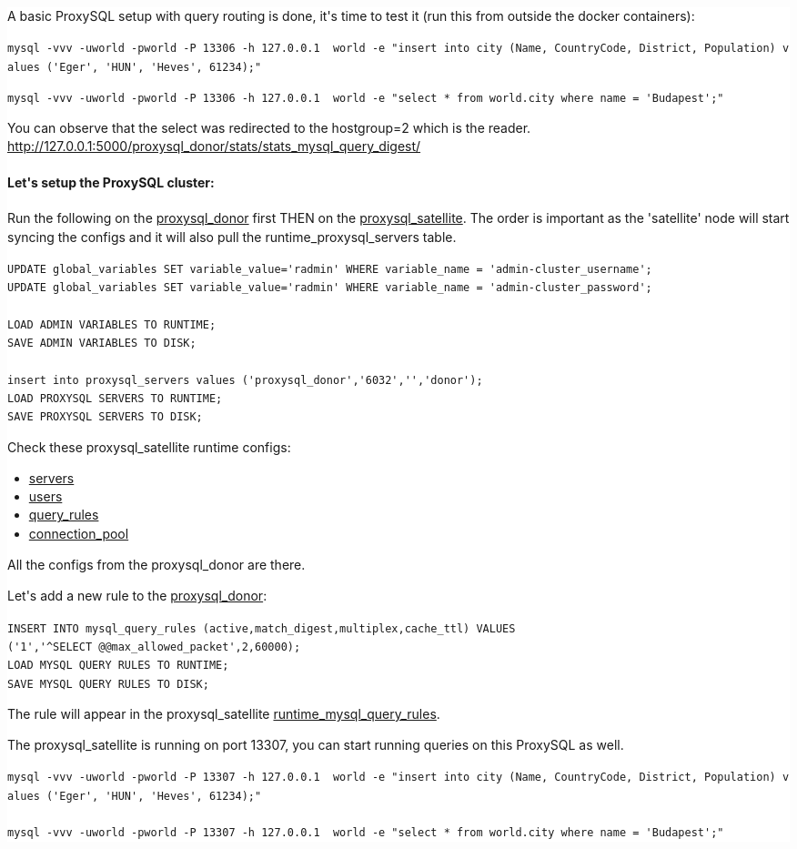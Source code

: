 A basic ProxySQL setup with query routing is done, it's time to test it (run this from outside the docker containers):
```
mysql -vvv -uworld -pworld -P 13306 -h 127.0.0.1  world -e "insert into city (Name, CountryCode, District, Population) values ('Eger', 'HUN', 'Heves', 61234);"
```
```
mysql -vvv -uworld -pworld -P 13306 -h 127.0.0.1  world -e "select * from world.city where name = 'Budapest';"
```
You can observe that the select was redirected to the hostgroup=2 which is the reader.
http://127.0.0.1:5000/proxysql_donor/stats/stats_mysql_query_digest/

#### Let's setup the ProxySQL cluster:

Run the following on the  [proxysql_donor](http://127.0.0.1:5000/proxysql_donor/main/global_variables/) first THEN on the [proxysql_satellite](http://127.0.0.1:5000/proxysql_satellite/main/global_variables/).
The order is important as the 'satellite' node will start syncing the configs and it will also pull the runtime_proxysql_servers table.
```buildoutcfg
UPDATE global_variables SET variable_value='radmin' WHERE variable_name = 'admin-cluster_username';
UPDATE global_variables SET variable_value='radmin' WHERE variable_name = 'admin-cluster_password';

LOAD ADMIN VARIABLES TO RUNTIME;
SAVE ADMIN VARIABLES TO DISK;

insert into proxysql_servers values ('proxysql_donor','6032','','donor');
LOAD PROXYSQL SERVERS TO RUNTIME;
SAVE PROXYSQL SERVERS TO DISK;
```

Check these proxysql_satellite runtime configs:
- [servers](http://127.0.0.1:5000/proxysql_satellite/main/runtime_mysql_servers/)
- [users](http://127.0.0.1:5000/proxysql_satellite/main/runtime_mysql_users/)
- [query_rules](http://127.0.0.1:5000/proxysql_satellite/main/runtime_mysql_query_rules/)
- [connection_pool](http://127.0.0.1:5000/proxysql_satellite/stats/stats_mysql_connection_pool/)

All the configs from the proxysql_donor are there.

Let's add a new rule to the [proxysql_donor](http://127.0.0.1:5000/proxysql_donor/main/mysql_query_rules/
):
```
INSERT INTO mysql_query_rules (active,match_digest,multiplex,cache_ttl) VALUES
('1','^SELECT @@max_allowed_packet',2,60000);
LOAD MYSQL QUERY RULES TO RUNTIME;
SAVE MYSQL QUERY RULES TO DISK;
```

The rule will appear in the proxysql_satellite [runtime_mysql_query_rules](http://127.0.0.1:5000/proxysql_satellite/main/runtime_mysql_query_rules/).

The  proxysql_satellite is running on port 13307, you can start running  queries on this ProxySQL as well.
```
mysql -vvv -uworld -pworld -P 13307 -h 127.0.0.1  world -e "insert into city (Name, CountryCode, District, Population) values ('Eger', 'HUN', 'Heves', 61234);"

mysql -vvv -uworld -pworld -P 13307 -h 127.0.0.1  world -e "select * from world.city where name = 'Budapest';"
```
